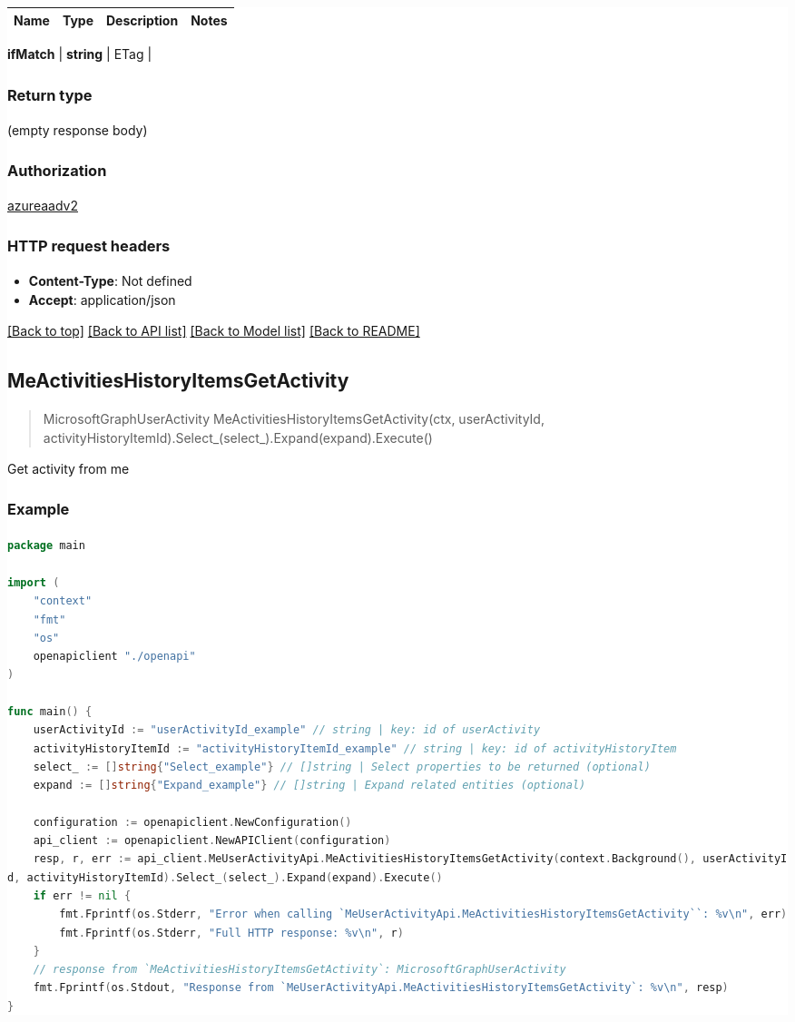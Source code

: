 
Name | Type | Description  | Notes
------------- | ------------- | ------------- | -------------


 **ifMatch** | **string** | ETag | 

### Return type

 (empty response body)

### Authorization

[azureaadv2](../README.md#azureaadv2)

### HTTP request headers

- **Content-Type**: Not defined
- **Accept**: application/json

[[Back to top]](#) [[Back to API list]](../README.md#documentation-for-api-endpoints)
[[Back to Model list]](../README.md#documentation-for-models)
[[Back to README]](../README.md)


## MeActivitiesHistoryItemsGetActivity

> MicrosoftGraphUserActivity MeActivitiesHistoryItemsGetActivity(ctx, userActivityId, activityHistoryItemId).Select_(select_).Expand(expand).Execute()

Get activity from me



### Example

```go
package main

import (
    "context"
    "fmt"
    "os"
    openapiclient "./openapi"
)

func main() {
    userActivityId := "userActivityId_example" // string | key: id of userActivity
    activityHistoryItemId := "activityHistoryItemId_example" // string | key: id of activityHistoryItem
    select_ := []string{"Select_example"} // []string | Select properties to be returned (optional)
    expand := []string{"Expand_example"} // []string | Expand related entities (optional)

    configuration := openapiclient.NewConfiguration()
    api_client := openapiclient.NewAPIClient(configuration)
    resp, r, err := api_client.MeUserActivityApi.MeActivitiesHistoryItemsGetActivity(context.Background(), userActivityId, activityHistoryItemId).Select_(select_).Expand(expand).Execute()
    if err != nil {
        fmt.Fprintf(os.Stderr, "Error when calling `MeUserActivityApi.MeActivitiesHistoryItemsGetActivity``: %v\n", err)
        fmt.Fprintf(os.Stderr, "Full HTTP response: %v\n", r)
    }
    // response from `MeActivitiesHistoryItemsGetActivity`: MicrosoftGraphUserActivity
    fmt.Fprintf(os.Stdout, "Response from `MeUserActivityApi.MeActivitiesHistoryItemsGetActivity`: %v\n", resp)
}
```
